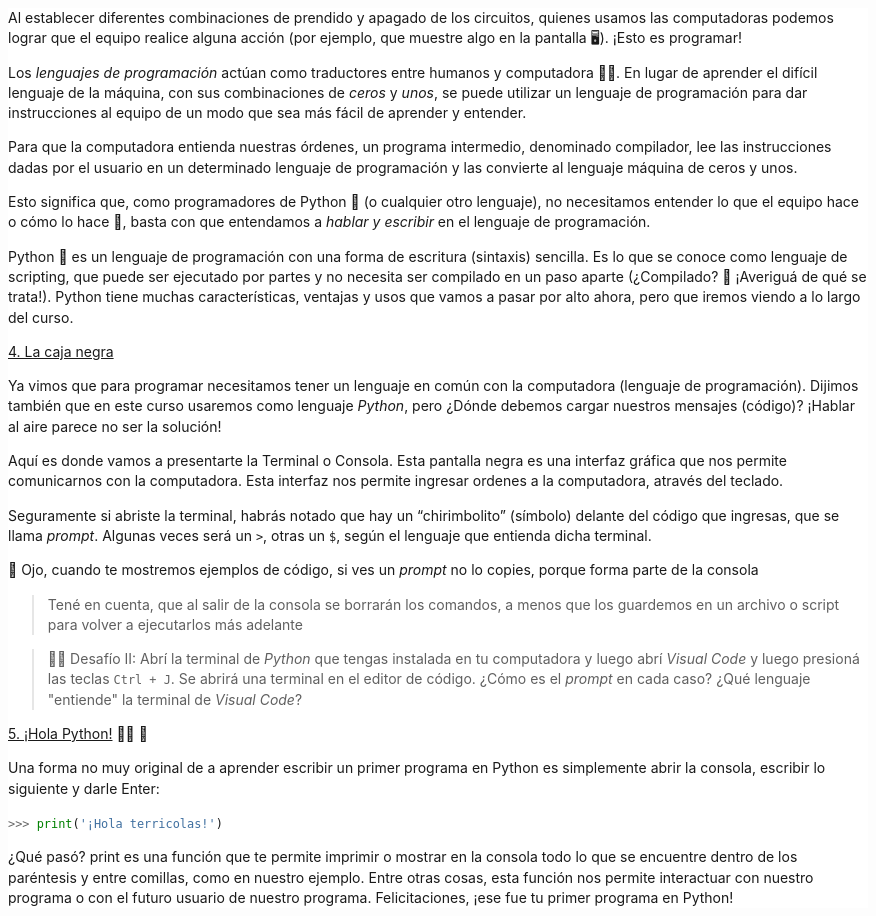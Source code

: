 Al establecer diferentes combinaciones de prendido y apagado de los circuitos, quienes usamos las computadoras podemos lograr que el equipo realice alguna acción (por ejemplo, que muestre algo en la pantalla 🖥️). ¡Esto es programar!

Los _lenguajes de programación_ actúan como traductores entre humanos y computadora 👩‍💻. En lugar de aprender el difícil lenguaje de la máquina, con sus combinaciones de _ceros_ y _unos_, se puede utilizar un lenguaje de programación para dar instrucciones al equipo de un modo que sea más fácil de aprender y entender.

Para que la computadora entienda nuestras órdenes, un programa intermedio, denominado compilador, lee las instrucciones dadas por el usuario en un determinado lenguaje de programación y las convierte al lenguaje máquina de ceros y unos.

Esto significa que, como programadores de Python 🐍 (o cualquier otro lenguaje), no necesitamos entender lo que el equipo hace o cómo lo hace 🤔, basta con que entendamos a _hablar y escribir_ en el lenguaje de programación.

Python 🐍 es un lenguaje de programación con una forma de escritura (sintaxis) sencilla. Es lo que se conoce como lenguaje de scripting, que puede ser ejecutado por partes y no necesita ser compilado en un paso aparte (¿Compilado? 🤔 ¡Averiguá de qué se trata!).
Python tiene muchas características, ventajas y usos que vamos a pasar por alto ahora, pero que iremos viendo a lo largo del curso.

[4. La caja negra](#4-terminal)

Ya vimos que para programar necesitamos tener un lenguaje en común con la computadora (lenguaje de programación). Dijimos también que en este curso usaremos como lenguaje _Python_, pero ¿Dónde debemos cargar nuestros mensajes (código)? ¡Hablar al aire parece no ser la solución!

Aquí es donde vamos a presentarte la Terminal o Consola. Esta pantalla negra es una interfaz gráfica que nos permite comunicarnos con la computadora. Esta interfaz nos permite ingresar ordenes a la computadora, através del teclado.

Seguramente si abriste la terminal, habrás notado que hay un “chirimbolito” (símbolo) delante del código que ingresas, que se llama _prompt_. Algunas veces será un `>`, otras un `$`, según el lenguaje que entienda dicha terminal.

👀 Ojo, cuando te mostremos ejemplos de código, si ves un _prompt_ no lo copies, porque forma parte de la consola

> Tené en cuenta, que al salir de la consola se borrarán los comandos, a menos que los guardemos en un archivo o script para volver a ejecutarlos más adelante

> 🧗‍♀️ Desafío II: Abrí la terminal de _Python_ que tengas instalada en tu computadora y luego abrí _Visual Code_ y luego presioná las teclas `Ctrl + J`. Se abrirá una terminal en el editor de código. ¿Cómo es el _prompt_ en cada caso? ¿Qué lenguaje "entiende" la terminal de _Visual Code_?


[5. ¡Hola Python!](#5-print) 👋🏾 🐍

Una forma no muy original de a aprender escribir un primer programa en Python es simplemente abrir la consola, escribir lo siguiente y darle Enter:


```python
>>> print('¡Hola terricolas!')
```

¿Qué pasó? print es una función que te permite imprimir o mostrar en la consola todo lo que se encuentre dentro de los paréntesis y entre comillas, como en nuestro ejemplo. Entre otras cosas, esta función nos permite interactuar con nuestro programa o con el futuro usuario de nuestro programa.
Felicitaciones, ¡ese fue tu primer programa en Python!
